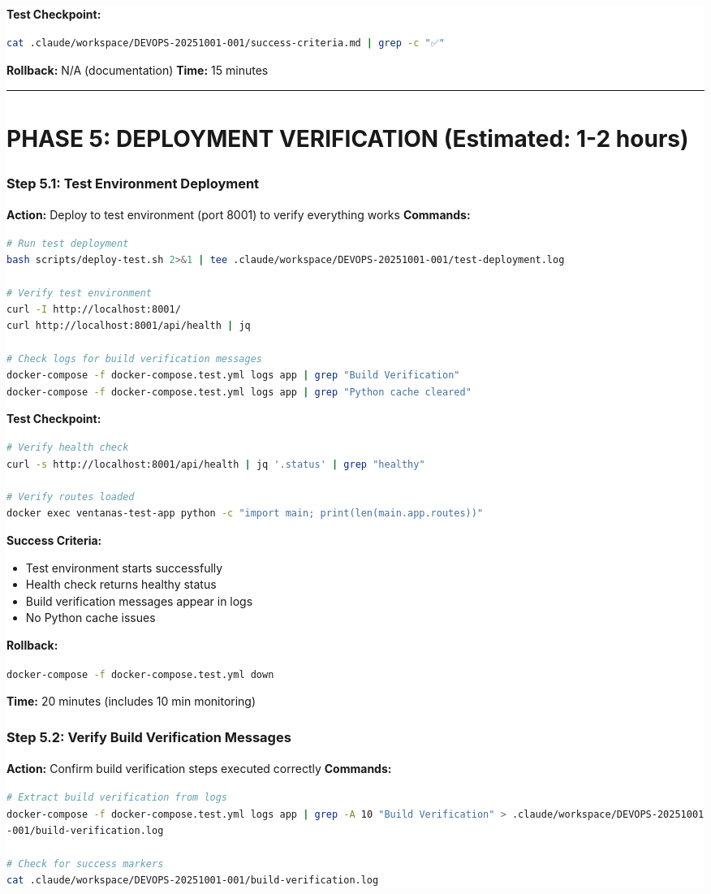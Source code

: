 **Test Checkpoint:**
```bash
cat .claude/workspace/DEVOPS-20251001-001/success-criteria.md | grep -c "✅"
```

**Rollback:** N/A (documentation)
**Time:** 15 minutes

---

# PHASE 5: DEPLOYMENT VERIFICATION (Estimated: 1-2 hours)

### Step 5.1: Test Environment Deployment
**Action:** Deploy to test environment (port 8001) to verify everything works
**Commands:**
```bash
# Run test deployment
bash scripts/deploy-test.sh 2>&1 | tee .claude/workspace/DEVOPS-20251001-001/test-deployment.log

# Verify test environment
curl -I http://localhost:8001/
curl http://localhost:8001/api/health | jq

# Check logs for build verification messages
docker-compose -f docker-compose.test.yml logs app | grep "Build Verification"
docker-compose -f docker-compose.test.yml logs app | grep "Python cache cleared"
```

**Test Checkpoint:**
```bash
# Verify health check
curl -s http://localhost:8001/api/health | jq '.status' | grep "healthy"

# Verify routes loaded
docker exec ventanas-test-app python -c "import main; print(len(main.app.routes))"
```

**Success Criteria:**
- Test environment starts successfully
- Health check returns healthy status
- Build verification messages appear in logs
- No Python cache issues

**Rollback:**
```bash
docker-compose -f docker-compose.test.yml down
```

**Time:** 20 minutes (includes 10 min monitoring)

### Step 5.2: Verify Build Verification Messages
**Action:** Confirm build verification steps executed correctly
**Commands:**
```bash
# Extract build verification from logs
docker-compose -f docker-compose.test.yml logs app | grep -A 10 "Build Verification" > .claude/workspace/DEVOPS-20251001-001/build-verification.log

# Check for success markers
cat .claude/workspace/DEVOPS-20251001-001/build-verification.log
```
